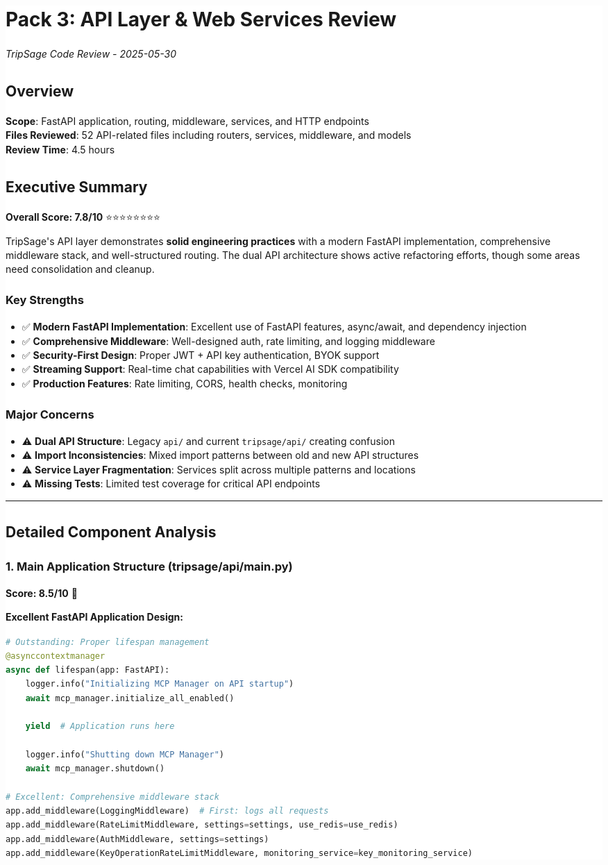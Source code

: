 # Pack 3: API Layer & Web Services Review
*TripSage Code Review - 2025-05-30*

## Overview
**Scope**: FastAPI application, routing, middleware, services, and HTTP endpoints  
**Files Reviewed**: 52 API-related files including routers, services, middleware, and models  
**Review Time**: 4.5 hours

## Executive Summary

**Overall Score: 7.8/10** ⭐⭐⭐⭐⭐⭐⭐⭐

TripSage's API layer demonstrates **solid engineering practices** with a modern FastAPI implementation, comprehensive middleware stack, and well-structured routing. The dual API architecture shows active refactoring efforts, though some areas need consolidation and cleanup.

### Key Strengths
- ✅ **Modern FastAPI Implementation**: Excellent use of FastAPI features, async/await, and dependency injection
- ✅ **Comprehensive Middleware**: Well-designed auth, rate limiting, and logging middleware
- ✅ **Security-First Design**: Proper JWT + API key authentication, BYOK support
- ✅ **Streaming Support**: Real-time chat capabilities with Vercel AI SDK compatibility
- ✅ **Production Features**: Rate limiting, CORS, health checks, monitoring

### Major Concerns
- ⚠️ **Dual API Structure**: Legacy `api/` and current `tripsage/api/` creating confusion
- ⚠️ **Import Inconsistencies**: Mixed import patterns between old and new API structures
- ⚠️ **Service Layer Fragmentation**: Services split across multiple patterns and locations
- ⚠️ **Missing Tests**: Limited test coverage for critical API endpoints

---

## Detailed Component Analysis

### 1. Main Application Structure (tripsage/api/main.py)
**Score: 8.5/10** 🌟

**Excellent FastAPI Application Design:**

```python
# Outstanding: Proper lifespan management
@asynccontextmanager
async def lifespan(app: FastAPI):
    logger.info("Initializing MCP Manager on API startup")
    await mcp_manager.initialize_all_enabled()
    
    yield  # Application runs here
    
    logger.info("Shutting down MCP Manager")
    await mcp_manager.shutdown()

# Excellent: Comprehensive middleware stack
app.add_middleware(LoggingMiddleware)  # First: logs all requests
app.add_middleware(RateLimitMiddleware, settings=settings, use_redis=use_redis)
app.add_middleware(AuthMiddleware, settings=settings)
app.add_middleware(KeyOperationRateLimitMiddleware, monitoring_service=key_monitoring_service)
```
